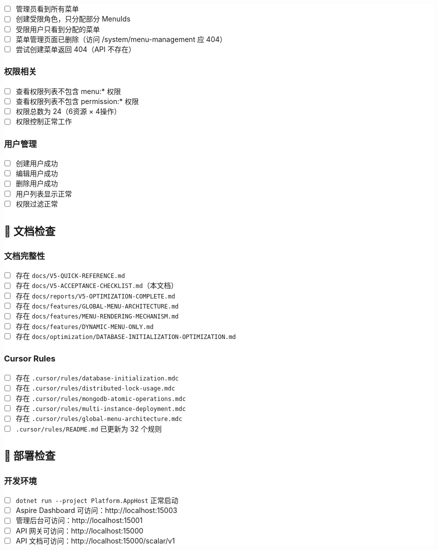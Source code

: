 - [ ] 管理员看到所有菜单
- [ ] 创建受限角色，只分配部分 MenuIds
- [ ] 受限用户只看到分配的菜单
- [ ] 菜单管理页面已删除（访问 /system/menu-management 应 404）
- [ ] 尝试创建菜单返回 404（API 不存在）

### 权限相关

- [ ] 查看权限列表不包含 menu:* 权限
- [ ] 查看权限列表不包含 permission:* 权限
- [ ] 权限总数为 24（6资源 × 4操作）
- [ ] 权限控制正常工作

### 用户管理

- [ ] 创建用户成功
- [ ] 编辑用户成功
- [ ] 删除用户成功
- [ ] 用户列表显示正常
- [ ] 权限过滤正常

## 📝 文档检查

### 文档完整性

- [ ] 存在 `docs/V5-QUICK-REFERENCE.md`
- [ ] 存在 `docs/V5-ACCEPTANCE-CHECKLIST.md`（本文档）
- [ ] 存在 `docs/reports/V5-OPTIMIZATION-COMPLETE.md`
- [ ] 存在 `docs/features/GLOBAL-MENU-ARCHITECTURE.md`
- [ ] 存在 `docs/features/MENU-RENDERING-MECHANISM.md`
- [ ] 存在 `docs/features/DYNAMIC-MENU-ONLY.md`
- [ ] 存在 `docs/optimization/DATABASE-INITIALIZATION-OPTIMIZATION.md`

### Cursor Rules

- [ ] 存在 `.cursor/rules/database-initialization.mdc`
- [ ] 存在 `.cursor/rules/distributed-lock-usage.mdc`
- [ ] 存在 `.cursor/rules/mongodb-atomic-operations.mdc`
- [ ] 存在 `.cursor/rules/multi-instance-deployment.mdc`
- [ ] 存在 `.cursor/rules/global-menu-architecture.mdc`
- [ ] `.cursor/rules/README.md` 已更新为 32 个规则

## 🚀 部署检查

### 开发环境

- [ ] `dotnet run --project Platform.AppHost` 正常启动
- [ ] Aspire Dashboard 可访问：http://localhost:15003
- [ ] 管理后台可访问：http://localhost:15001
- [ ] API 网关可访问：http://localhost:15000
- [ ] API 文档可访问：http://localhost:15000/scalar/v1
